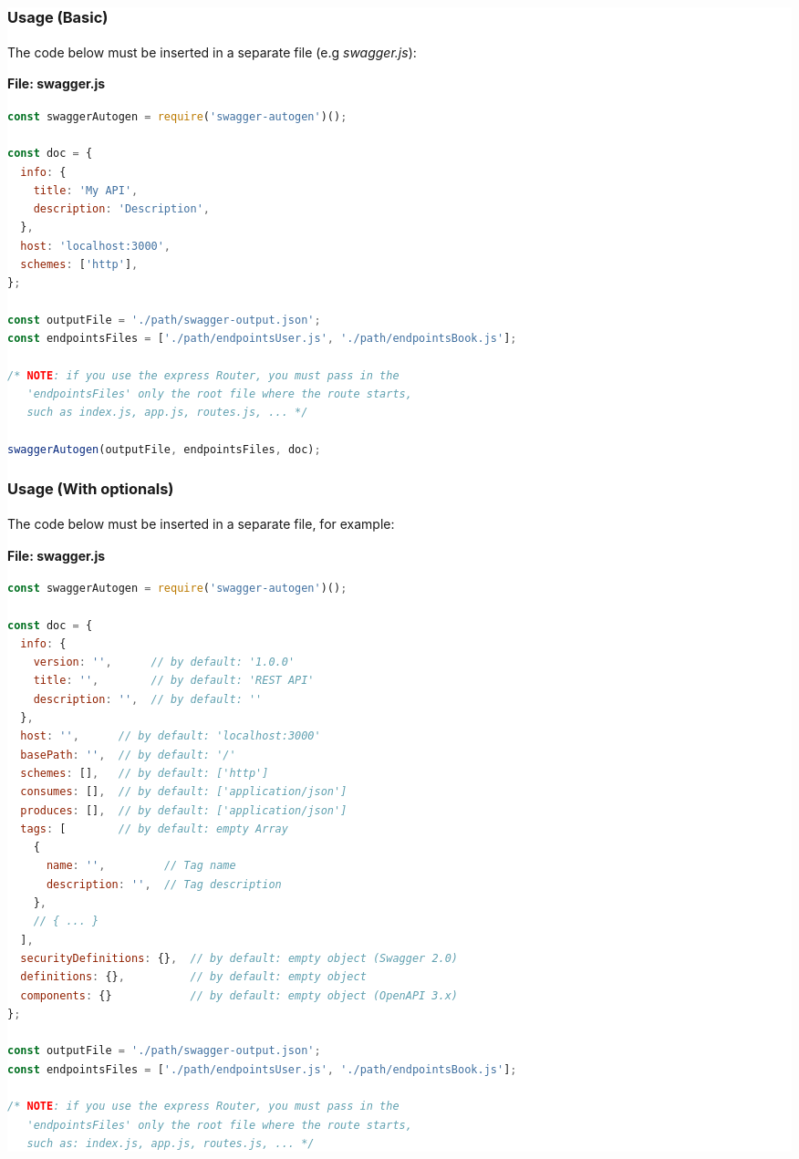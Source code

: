 ### Usage (Basic)

The code below must be inserted in a separate file (e.g *swagger.js*):

**File: swagger.js**

```js
const swaggerAutogen = require('swagger-autogen')();

const doc = {
  info: {
    title: 'My API',
    description: 'Description',
  },
  host: 'localhost:3000',
  schemes: ['http'],
};

const outputFile = './path/swagger-output.json';
const endpointsFiles = ['./path/endpointsUser.js', './path/endpointsBook.js'];

/* NOTE: if you use the express Router, you must pass in the 
   'endpointsFiles' only the root file where the route starts,
   such as index.js, app.js, routes.js, ... */

swaggerAutogen(outputFile, endpointsFiles, doc);
```

### Usage (With optionals)

The code below must be inserted in a separate file, for example:

**File: swagger.js**

```js
const swaggerAutogen = require('swagger-autogen')();

const doc = {
  info: {
    version: '',      // by default: '1.0.0'
    title: '',        // by default: 'REST API'
    description: '',  // by default: ''
  },
  host: '',      // by default: 'localhost:3000'
  basePath: '',  // by default: '/'
  schemes: [],   // by default: ['http']
  consumes: [],  // by default: ['application/json']
  produces: [],  // by default: ['application/json']
  tags: [        // by default: empty Array
    {
      name: '',         // Tag name
      description: '',  // Tag description
    },
    // { ... }
  ],
  securityDefinitions: {},  // by default: empty object (Swagger 2.0)
  definitions: {},          // by default: empty object
  components: {}            // by default: empty object (OpenAPI 3.x)
};

const outputFile = './path/swagger-output.json';
const endpointsFiles = ['./path/endpointsUser.js', './path/endpointsBook.js'];

/* NOTE: if you use the express Router, you must pass in the 
   'endpointsFiles' only the root file where the route starts,
   such as: index.js, app.js, routes.js, ... */
```